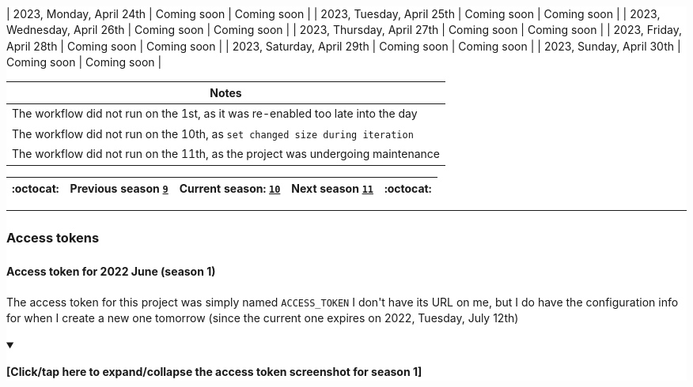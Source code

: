 | 2023, Monday, April 24th | Coming soon | Coming soon |
| 2023, Tuesday, April 25th | Coming soon | Coming soon |
| 2023, Wednesday, April 26th | Coming soon | Coming soon |
| 2023, Thursday, April 27th | Coming soon | Coming soon |
| 2023, Friday, April 28th | Coming soon | Coming soon |
| 2023, Saturday, April 29th | Coming soon | Coming soon |
| 2023, Sunday, April 30th | Coming soon | Coming soon |

| Notes |
|---|
| The workflow did not run on the 1st, as it was re-enabled too late into the day |
| The workflow did not run on the 10th, as `set changed size during iteration` |
| The workflow did not run on the 11th, as the project was undergoing maintenance |



</details>

| :octocat: | Previous season [`9`](/Seasons/9/) | **Current season:** [`10`](/Seasons/10/) | Next season [`11`](/Seasons/11/) | :octocat: |
|---|---|---|---|---|

***

### Access tokens

#### Access token for 2022 June (season 1)

The access token for this project was simply named `ACCESS_TOKEN` I don't have its URL on me, but I do have the configuration info for when I create a new one tomorrow (since the current one expires on 2022, Tuesday, July 12th)

<details open><summary><p><b>[Click/tap here to expand/collapse the access token screenshot for season 1]</b></p></summary>
